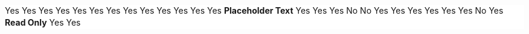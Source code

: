    <td>Yes
   </td>
   <td>Yes
   </td>
   <td>Yes
   </td>
   <td>Yes
   </td>
   <td>Yes
   </td>
   <td>Yes
   </td>
   <td>Yes
   </td>
   <td>Yes
   </td>
   <td>Yes
   </td>
   <td>Yes
   </td>
   <td>Yes
   </td>
   <td>Yes
   </td>
   <td>Yes
   </td>
  </tr>
  <tr>
   <td><strong>Placeholder Text</strong>
   </td>
   <td>Yes
   </td>
   <td>Yes
   </td>
   <td>Yes
   </td>
   <td>No
   </td>
   <td>No
   </td>
   <td>Yes
   </td>
   <td>Yes
   </td>
   <td>Yes
   </td>
   <td>Yes
   </td>
   <td>Yes
   </td>
   <td>Yes
   </td>
   <td>No
   </td>
   <td>Yes
   </td>
  </tr>
  <tr>
   <td><strong>Read Only</strong>
   </td>
   <td>Yes
   </td>
   <td>Yes
   </td>
